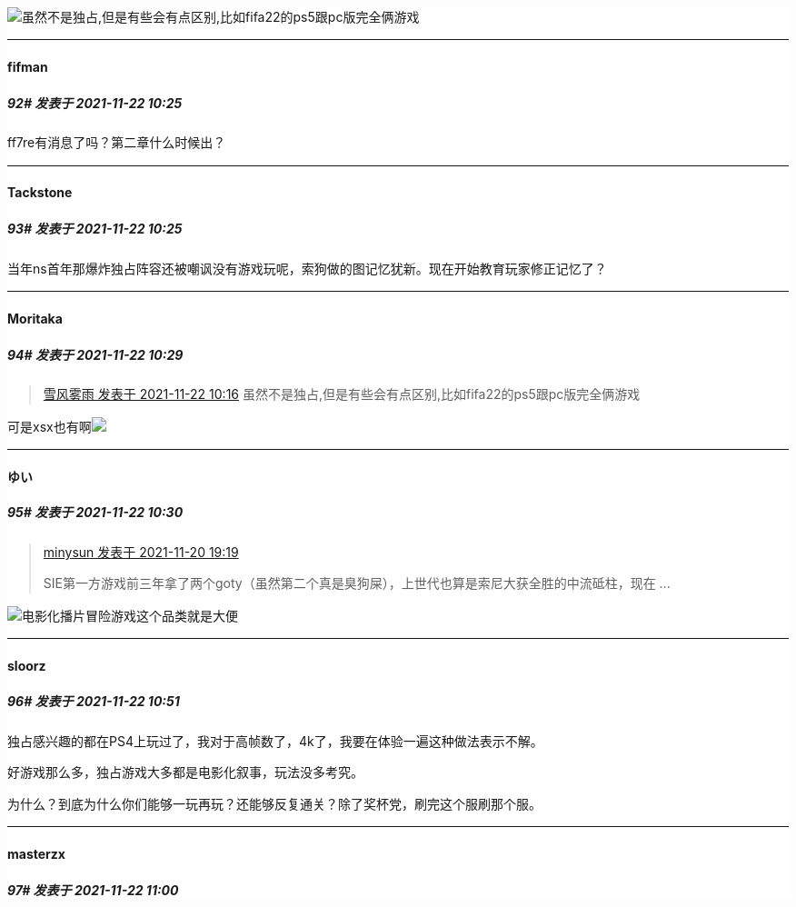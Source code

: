 <img src="https://static.saraba1st.com/image/smiley/face2017/002.png" referrerpolicy="no-referrer">虽然不是独占,但是有些会有点区别,比如fifa22的ps5跟pc版完全俩游戏

*****

####  fifman  
##### 92#       发表于 2021-11-22 10:25

ff7re有消息了吗？第二章什么时候出？

*****

####  Tackstone  
##### 93#       发表于 2021-11-22 10:25

当年ns首年那爆炸独占阵容还被嘲讽没有游戏玩呢，索狗做的图记忆犹新。现在开始教育玩家修正记忆了？



*****

####  Moritaka  
##### 94#       发表于 2021-11-22 10:29

<blockquote><a href="httphttps://bbs.saraba1st.com/2b/forum.php?mod=redirect&amp;goto=findpost&amp;pid=53646396&amp;ptid=2038489" target="_blank">雪风雾雨 发表于 2021-11-22 10:16</a>
虽然不是独占,但是有些会有点区别,比如fifa22的ps5跟pc版完全俩游戏</blockquote>
可是xsx也有啊<img src="https://static.saraba1st.com/image/smiley/face2017/033.png" referrerpolicy="no-referrer">

*****

####  ゆい  
##### 95#       发表于 2021-11-22 10:30

<blockquote><a href="httphttps://bbs.saraba1st.com/2b/forum.php?mod=redirect&amp;goto=findpost&amp;pid=53625594&amp;ptid=2038489" target="_blank">minysun 发表于 2021-11-20 19:19</a>

SIE第一方游戏前三年拿了两个goty（虽然第二个真是臭狗屎），上世代也算是索尼大获全胜的中流砥柱，现在 ...</blockquote>
<img src="https://static.saraba1st.com/image/smiley/face2017/037.png" referrerpolicy="no-referrer">电影化播片冒险游戏这个品类就是大便



*****

####  sloorz  
##### 96#       发表于 2021-11-22 10:51

独占感兴趣的都在PS4上玩过了，我对于高帧数了，4k了，我要在体验一遍这种做法表示不解。

好游戏那么多，独占游戏大多都是电影化叙事，玩法没多考究。

为什么？到底为什么你们能够一玩再玩？还能够反复通关？除了奖杯党，刷完这个服刷那个服。

*****

####  masterzx  
##### 97#       发表于 2021-11-22 11:00
